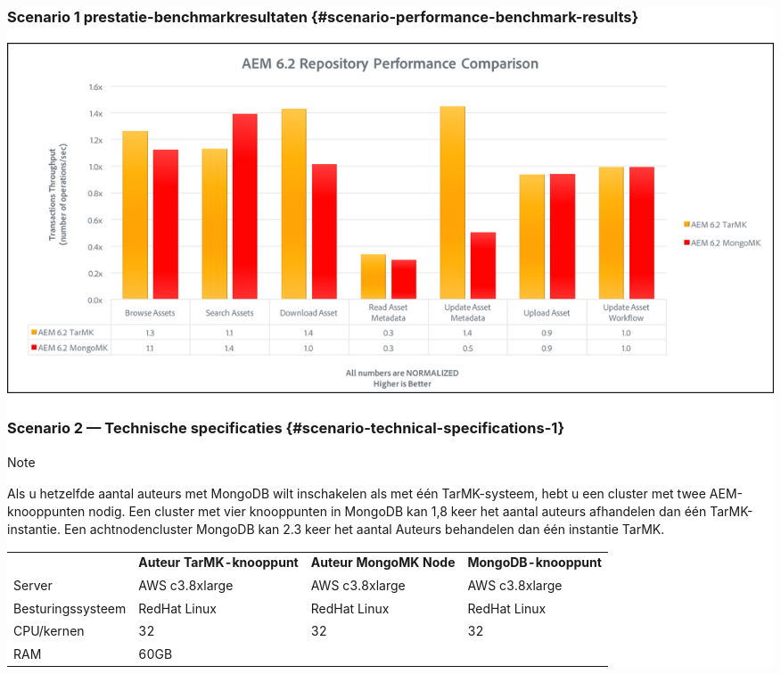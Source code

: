 ### Scenario 1 prestatie-benchmarkresultaten {#scenario-performance-benchmark-results}

![chlimage_1-12](assets/chlimage_1-12a.png)

### Scenario 2 — Technische specificaties {#scenario-technical-specifications-1}

>[!NOTE]
>
>Als u hetzelfde aantal auteurs met MongoDB wilt inschakelen als met één TarMK-systeem, hebt u een cluster met twee AEM-knooppunten nodig. Een cluster met vier knooppunten in MongoDB kan 1,8 keer het aantal auteurs afhandelen dan één TarMK-instantie. Een achtnodencluster MongoDB kan 2.3 keer het aantal Auteurs behandelen dan één instantie TarMK.

<table>
 <tbody>
  <tr>
   <td><strong> </strong></td>
   <td><strong>Auteur TarMK-knooppunt</strong></td>
   <td><strong>Auteur MongoMK Node</strong></td>
   <td><strong>MongoDB-knooppunt</strong></td>
  </tr>
  <tr>
   <td>Server</td>
   <td>AWS c3.8xlarge</td>
   <td>AWS c3.8xlarge</td>
   <td>AWS c3.8xlarge</td>
  </tr>
  <tr>
   <td>Besturingssysteem</td>
   <td>RedHat Linux</td>
   <td>RedHat Linux</td>
   <td>RedHat Linux</td>
  </tr>
  <tr>
   <td>CPU/kernen</td>
   <td>32</td>
   <td>32</td>
   <td>32</td>
  </tr>
  <tr>
   <td>RAM</td>
   <td>60GB</td>